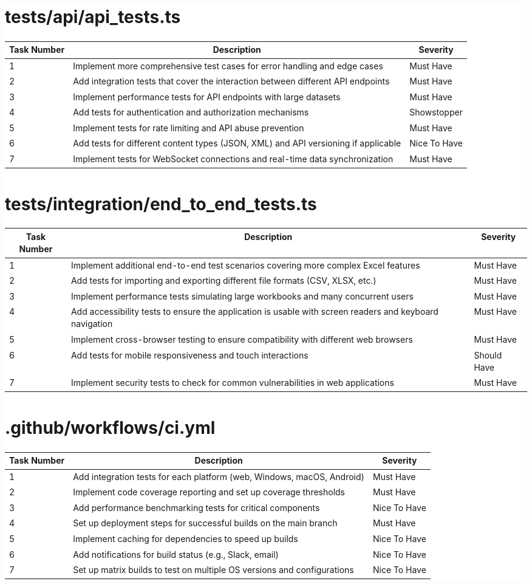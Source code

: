 # tests/api/api_tests.ts

| Task Number | Description | Severity |
|-------------|-------------|----------|
| 1 | Implement more comprehensive test cases for error handling and edge cases | Must Have |
| 2 | Add integration tests that cover the interaction between different API endpoints | Must Have |
| 3 | Implement performance tests for API endpoints with large datasets | Must Have |
| 4 | Add tests for authentication and authorization mechanisms | Showstopper |
| 5 | Implement tests for rate limiting and API abuse prevention | Must Have |
| 6 | Add tests for different content types (JSON, XML) and API versioning if applicable | Nice To Have |
| 7 | Implement tests for WebSocket connections and real-time data synchronization | Must Have |

# tests/integration/end_to_end_tests.ts

| Task Number | Description | Severity |
|-------------|-------------|----------|
| 1 | Implement additional end-to-end test scenarios covering more complex Excel features | Must Have |
| 2 | Add tests for importing and exporting different file formats (CSV, XLSX, etc.) | Must Have |
| 3 | Implement performance tests simulating large workbooks and many concurrent users | Must Have |
| 4 | Add accessibility tests to ensure the application is usable with screen readers and keyboard navigation | Must Have |
| 5 | Implement cross-browser testing to ensure compatibility with different web browsers | Must Have |
| 6 | Add tests for mobile responsiveness and touch interactions | Should Have |
| 7 | Implement security tests to check for common vulnerabilities in web applications | Must Have |

# .github/workflows/ci.yml

| Task Number | Description | Severity |
|-------------|-------------|----------|
| 1 | Add integration tests for each platform (web, Windows, macOS, Android) | Must Have |
| 2 | Implement code coverage reporting and set up coverage thresholds | Must Have |
| 3 | Add performance benchmarking tests for critical components | Nice To Have |
| 4 | Set up deployment steps for successful builds on the main branch | Must Have |
| 5 | Implement caching for dependencies to speed up builds | Nice To Have |
| 6 | Add notifications for build status (e.g., Slack, email) | Nice To Have |
| 7 | Set up matrix builds to test on multiple OS versions and configurations | Nice To Have |
